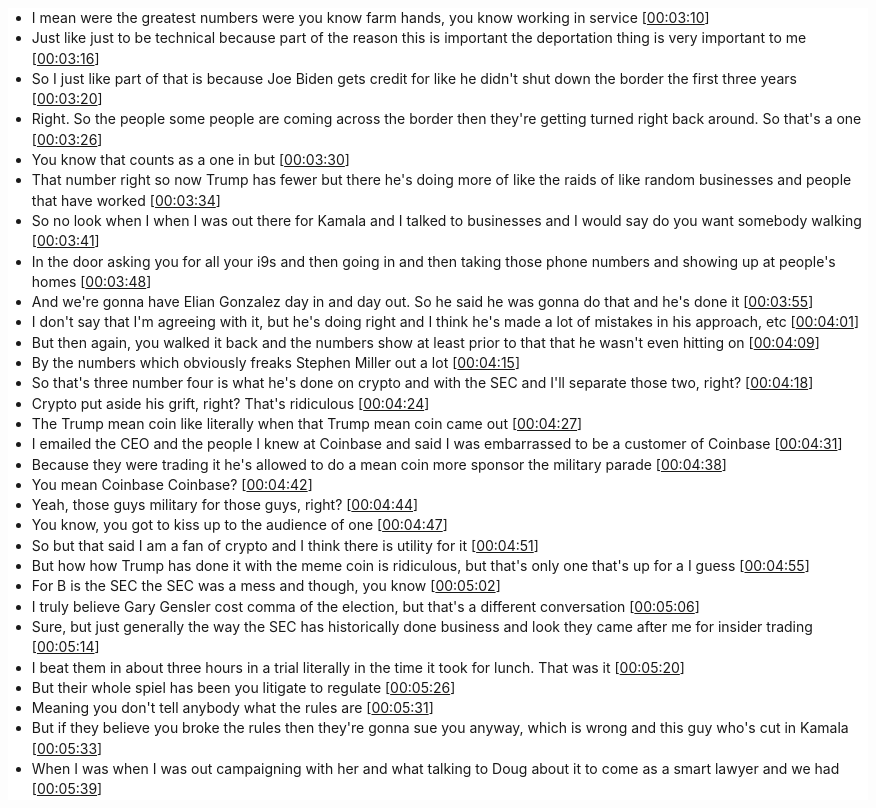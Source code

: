 *  I mean were the greatest numbers were you know farm hands, you know working in service [[00:03:10](https://www.youtube.com/watch?v=lx_nb7ucits&t=190.27999999999997s)]
*  Just like just to be technical because part of the reason this is important the deportation thing is very important to me [[00:03:16](https://www.youtube.com/watch?v=lx_nb7ucits&t=196.07999999999998s)]
*  So I just like part of that is because Joe Biden gets credit for like he didn't shut down the border the first three years [[00:03:20](https://www.youtube.com/watch?v=lx_nb7ucits&t=200.72s)]
*  Right. So the people some people are coming across the border then they're getting turned right back around. So that's a one [[00:03:26](https://www.youtube.com/watch?v=lx_nb7ucits&t=206.72s)]
*  You know that counts as a one in but [[00:03:30](https://www.youtube.com/watch?v=lx_nb7ucits&t=210.85999999999999s)]
*  That number right so now Trump has fewer but there he's doing more of like the raids of like random businesses and people that have worked [[00:03:34](https://www.youtube.com/watch?v=lx_nb7ucits&t=214.68s)]
*  So no look when I when I was out there for Kamala and I talked to businesses and I would say do you want somebody walking [[00:03:41](https://www.youtube.com/watch?v=lx_nb7ucits&t=221.79999999999998s)]
*  In the door asking you for all your i9s and then going in and then taking those phone numbers and showing up at people's homes [[00:03:48](https://www.youtube.com/watch?v=lx_nb7ucits&t=228.32s)]
*  And we're gonna have Elian Gonzalez day in and day out. So he said he was gonna do that and he's done it [[00:03:55](https://www.youtube.com/watch?v=lx_nb7ucits&t=235.12s)]
*  I don't say that I'm agreeing with it, but he's doing right and I think he's made a lot of mistakes in his approach, etc [[00:04:01](https://www.youtube.com/watch?v=lx_nb7ucits&t=241.88s)]
*  But then again, you walked it back and the numbers show at least prior to that that he wasn't even hitting on [[00:04:09](https://www.youtube.com/watch?v=lx_nb7ucits&t=249.07999999999998s)]
*  By the numbers which obviously freaks Stephen Miller out a lot [[00:04:15](https://www.youtube.com/watch?v=lx_nb7ucits&t=255.32s)]
*  So that's three number four is what he's done on crypto and with the SEC and I'll separate those two, right? [[00:04:18](https://www.youtube.com/watch?v=lx_nb7ucits&t=258.4s)]
*  Crypto put aside his grift, right? That's ridiculous [[00:04:24](https://www.youtube.com/watch?v=lx_nb7ucits&t=264.78s)]
*  The Trump mean coin like literally when that Trump mean coin came out [[00:04:27](https://www.youtube.com/watch?v=lx_nb7ucits&t=267.68s)]
*  I emailed the CEO and the people I knew at Coinbase and said I was embarrassed to be a customer of Coinbase [[00:04:31](https://www.youtube.com/watch?v=lx_nb7ucits&t=271.12s)]
*  Because they were trading it he's allowed to do a mean coin more sponsor the military parade [[00:04:38](https://www.youtube.com/watch?v=lx_nb7ucits&t=278.16s)]
*  You mean Coinbase Coinbase? [[00:04:42](https://www.youtube.com/watch?v=lx_nb7ucits&t=282.52000000000004s)]
*  Yeah, those guys military for those guys, right? [[00:04:44](https://www.youtube.com/watch?v=lx_nb7ucits&t=284.52000000000004s)]
*  You know, you got to kiss up to the audience of one [[00:04:47](https://www.youtube.com/watch?v=lx_nb7ucits&t=287.68s)]
*  So but that said I am a fan of crypto and I think there is utility for it [[00:04:51](https://www.youtube.com/watch?v=lx_nb7ucits&t=291.16s)]
*  But how how Trump has done it with the meme coin is ridiculous, but that's only one that's up for a I guess [[00:04:55](https://www.youtube.com/watch?v=lx_nb7ucits&t=295.56s)]
*  For B is the SEC the SEC was a mess and though, you know [[00:05:02](https://www.youtube.com/watch?v=lx_nb7ucits&t=302.44s)]
*  I truly believe Gary Gensler cost comma of the election, but that's a different conversation [[00:05:06](https://www.youtube.com/watch?v=lx_nb7ucits&t=306.84s)]
*  Sure, but just generally the way the SEC has historically done business and look they came after me for insider trading [[00:05:14](https://www.youtube.com/watch?v=lx_nb7ucits&t=314.03999999999996s)]
*  I beat them in about three hours in a trial literally in the time it took for lunch. That was it [[00:05:20](https://www.youtube.com/watch?v=lx_nb7ucits&t=320.56s)]
*  But their whole spiel has been you litigate to regulate [[00:05:26](https://www.youtube.com/watch?v=lx_nb7ucits&t=326.9s)]
*  Meaning you don't tell anybody what the rules are [[00:05:31](https://www.youtube.com/watch?v=lx_nb7ucits&t=331.78s)]
*  But if they believe you broke the rules then they're gonna sue you anyway, which is wrong and this guy who's cut in Kamala [[00:05:33](https://www.youtube.com/watch?v=lx_nb7ucits&t=333.9s)]
*  When I was when I was out campaigning with her and what talking to Doug about it to come as a smart lawyer and we had [[00:05:39](https://www.youtube.com/watch?v=lx_nb7ucits&t=339.86s)]